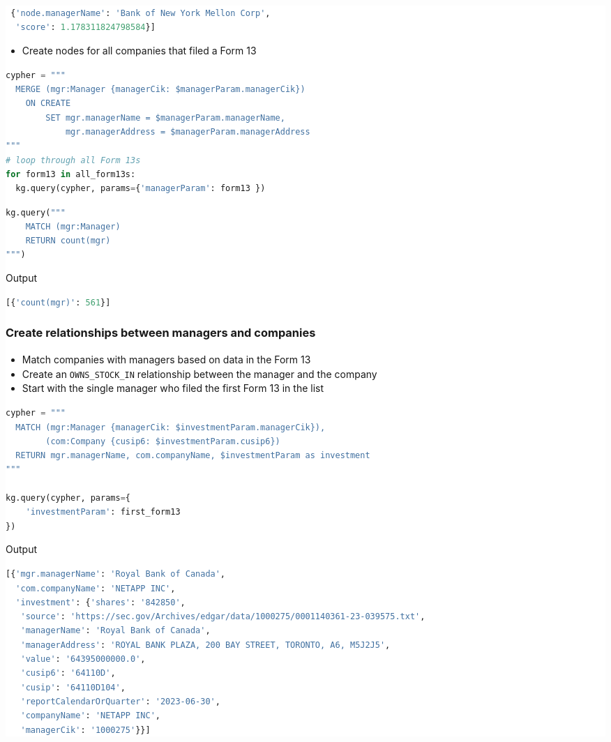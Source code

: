 ```py
 {'node.managerName': 'Bank of New York Mellon Corp',
  'score': 1.178311824798584}]
```

- Create nodes for all companies that filed a Form 13

```py
cypher = """
  MERGE (mgr:Manager {managerCik: $managerParam.managerCik})
    ON CREATE
        SET mgr.managerName = $managerParam.managerName,
            mgr.managerAddress = $managerParam.managerAddress
"""
# loop through all Form 13s
for form13 in all_form13s:
  kg.query(cypher, params={'managerParam': form13 })
```



```py
kg.query("""
    MATCH (mgr:Manager) 
    RETURN count(mgr)
""")
```

Output

```py
[{'count(mgr)': 561}]
```



### Create relationships between managers and companies
- Match companies with managers based on data in the Form 13
- Create an `OWNS_STOCK_IN` relationship between the manager and the company
- Start with the single manager who filed the first Form 13 in the list





```py
cypher = """
  MATCH (mgr:Manager {managerCik: $investmentParam.managerCik}), 
        (com:Company {cusip6: $investmentParam.cusip6})
  RETURN mgr.managerName, com.companyName, $investmentParam as investment
"""

kg.query(cypher, params={ 
    'investmentParam': first_form13 
})
```

Output

```py
[{'mgr.managerName': 'Royal Bank of Canada',
  'com.companyName': 'NETAPP INC',
  'investment': {'shares': '842850',
   'source': 'https://sec.gov/Archives/edgar/data/1000275/0001140361-23-039575.txt',
   'managerName': 'Royal Bank of Canada',
   'managerAddress': 'ROYAL BANK PLAZA, 200 BAY STREET, TORONTO, A6, M5J2J5',
   'value': '64395000000.0',
   'cusip6': '64110D',
   'cusip': '64110D104',
   'reportCalendarOrQuarter': '2023-06-30',
   'companyName': 'NETAPP INC',
   'managerCik': '1000275'}}]
```